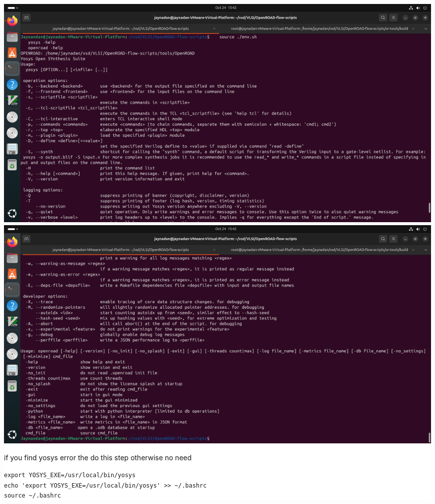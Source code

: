 ![screenshot](https://github.com/Jaynandan-Kushwaha/silicon-diary/blob/main/Week5/Images/Screenshot%20from%202025-10-24%2015-42-09.png)
![screenshot](https://github.com/Jaynandan-Kushwaha/silicon-diary/blob/main/Week5/Images/Screenshot%20from%202025-10-24%2015-42-15.png)

if you find yosys error the do this step otherwise no need

```
export YOSYS_EXE=/usr/local/bin/yosys
echo 'export YOSYS_EXE=/usr/local/bin/yosys' >> ~/.bashrc
source ~/.bashrc
```
